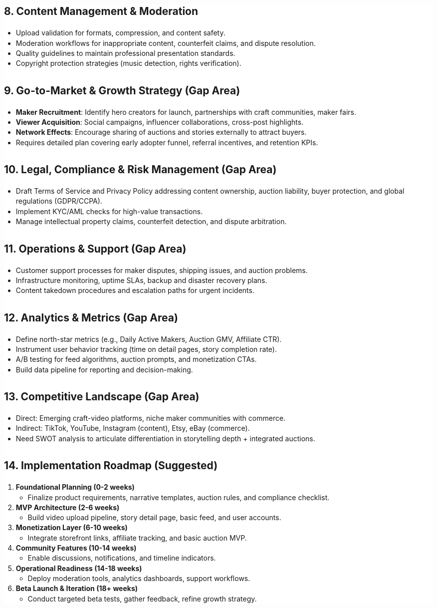 ## 8. Content Management & Moderation
- Upload validation for formats, compression, and content safety.
- Moderation workflows for inappropriate content, counterfeit claims, and dispute resolution.
- Quality guidelines to maintain professional presentation standards.
- Copyright protection strategies (music detection, rights verification).

## 9. Go-to-Market & Growth Strategy (Gap Area)
- **Maker Recruitment**: Identify hero creators for launch, partnerships with craft communities, maker fairs.
- **Viewer Acquisition**: Social campaigns, influencer collaborations, cross-post highlights.
- **Network Effects**: Encourage sharing of auctions and stories externally to attract buyers.
- Requires detailed plan covering early adopter funnel, referral incentives, and retention KPIs.

## 10. Legal, Compliance & Risk Management (Gap Area)
- Draft Terms of Service and Privacy Policy addressing content ownership, auction liability, buyer protection, and global regulations (GDPR/CCPA).
- Implement KYC/AML checks for high-value transactions.
- Manage intellectual property claims, counterfeit detection, and dispute arbitration.

## 11. Operations & Support (Gap Area)
- Customer support processes for maker disputes, shipping issues, and auction problems.
- Infrastructure monitoring, uptime SLAs, backup and disaster recovery plans.
- Content takedown procedures and escalation paths for urgent incidents.

## 12. Analytics & Metrics (Gap Area)
- Define north-star metrics (e.g., Daily Active Makers, Auction GMV, Affiliate CTR).
- Instrument user behavior tracking (time on detail pages, story completion rate).
- A/B testing for feed algorithms, auction prompts, and monetization CTAs.
- Build data pipeline for reporting and decision-making.

## 13. Competitive Landscape (Gap Area)
- Direct: Emerging craft-video platforms, niche maker communities with commerce.
- Indirect: TikTok, YouTube, Instagram (content), Etsy, eBay (commerce).
- Need SWOT analysis to articulate differentiation in storytelling depth + integrated auctions.

## 14. Implementation Roadmap (Suggested)
1. **Foundational Planning (0-2 weeks)**
   - Finalize product requirements, narrative templates, auction rules, and compliance checklist.
2. **MVP Architecture (2-6 weeks)**
   - Build video upload pipeline, story detail page, basic feed, and user accounts.
3. **Monetization Layer (6-10 weeks)**
   - Integrate storefront links, affiliate tracking, and basic auction MVP.
4. **Community Features (10-14 weeks)**
   - Enable discussions, notifications, and timeline indicators.
5. **Operational Readiness (14-18 weeks)**
   - Deploy moderation tools, analytics dashboards, support workflows.
6. **Beta Launch & Iteration (18+ weeks)**
   - Conduct targeted beta tests, gather feedback, refine growth strategy.
